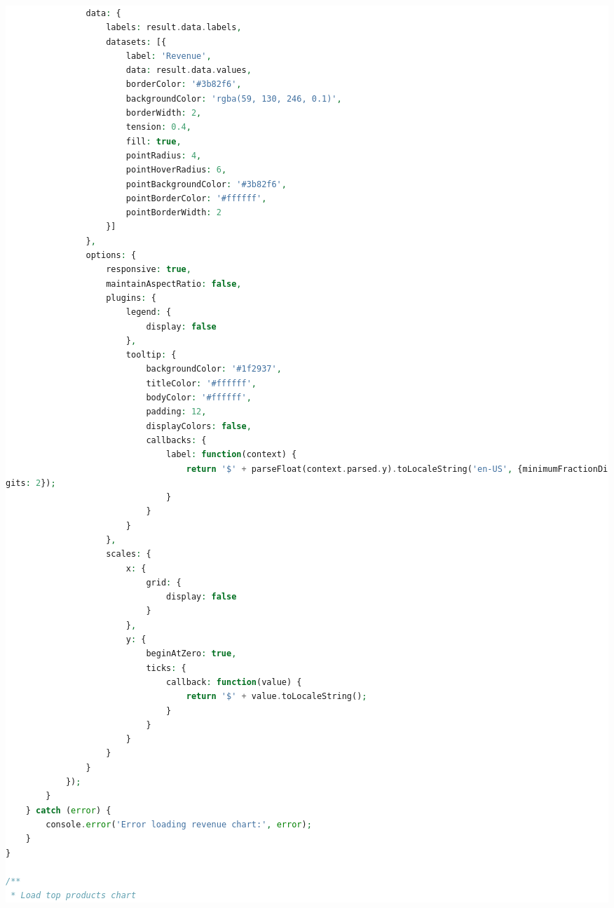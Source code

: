 ```php
                data: {
                    labels: result.data.labels,
                    datasets: [{
                        label: 'Revenue',
                        data: result.data.values,
                        borderColor: '#3b82f6',
                        backgroundColor: 'rgba(59, 130, 246, 0.1)',
                        borderWidth: 2,
                        tension: 0.4,
                        fill: true,
                        pointRadius: 4,
                        pointHoverRadius: 6,
                        pointBackgroundColor: '#3b82f6',
                        pointBorderColor: '#ffffff',
                        pointBorderWidth: 2
                    }]
                },
                options: {
                    responsive: true,
                    maintainAspectRatio: false,
                    plugins: {
                        legend: {
                            display: false
                        },
                        tooltip: {
                            backgroundColor: '#1f2937',
                            titleColor: '#ffffff',
                            bodyColor: '#ffffff',
                            padding: 12,
                            displayColors: false,
                            callbacks: {
                                label: function(context) {
                                    return '$' + parseFloat(context.parsed.y).toLocaleString('en-US', {minimumFractionDigits: 2});
                                }
                            }
                        }
                    },
                    scales: {
                        x: {
                            grid: {
                                display: false
                            }
                        },
                        y: {
                            beginAtZero: true,
                            ticks: {
                                callback: function(value) {
                                    return '$' + value.toLocaleString();
                                }
                            }
                        }
                    }
                }
            });
        }
    } catch (error) {
        console.error('Error loading revenue chart:', error);
    }
}

/**
 * Load top products chart
```